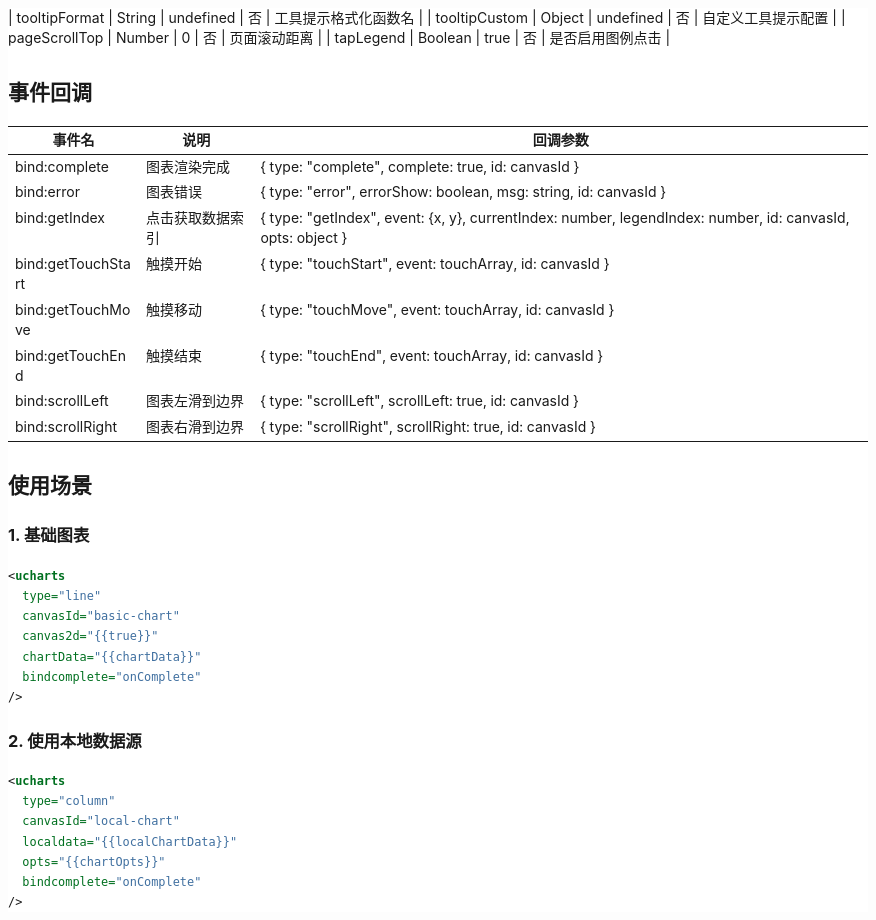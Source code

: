 | tooltipFormat | String | undefined | 否 | 工具提示格式化函数名 |
| tooltipCustom | Object | undefined | 否 | 自定义工具提示配置 |
| pageScrollTop | Number | 0 | 否 | 页面滚动距离 |
| tapLegend | Boolean | true | 否 | 是否启用图例点击 |

## 事件回调

| 事件名 | 说明 | 回调参数 |
|--------|------|----------|
| bind:complete | 图表渲染完成 | { type: "complete", complete: true, id: canvasId } |
| bind:error | 图表错误 | { type: "error", errorShow: boolean, msg: string, id: canvasId } |
| bind:getIndex | 点击获取数据索引 | { type: "getIndex", event: {x, y}, currentIndex: number, legendIndex: number, id: canvasId, opts: object } |
| bind:getTouchStart | 触摸开始 | { type: "touchStart", event: touchArray, id: canvasId } |
| bind:getTouchMove | 触摸移动 | { type: "touchMove", event: touchArray, id: canvasId } |
| bind:getTouchEnd | 触摸结束 | { type: "touchEnd", event: touchArray, id: canvasId } |
| bind:scrollLeft | 图表左滑到边界 | { type: "scrollLeft", scrollLeft: true, id: canvasId } |
| bind:scrollRight | 图表右滑到边界 | { type: "scrollRight", scrollRight: true, id: canvasId } |


## 使用场景

### 1. 基础图表

```xml
<ucharts 
  type="line"
  canvasId="basic-chart"
  canvas2d="{{true}}"
  chartData="{{chartData}}"
  bindcomplete="onComplete"
/>
```

### 2. 使用本地数据源

```xml
<ucharts 
  type="column"
  canvasId="local-chart"
  localdata="{{localChartData}}"
  opts="{{chartOpts}}"
  bindcomplete="onComplete"
/>
```
